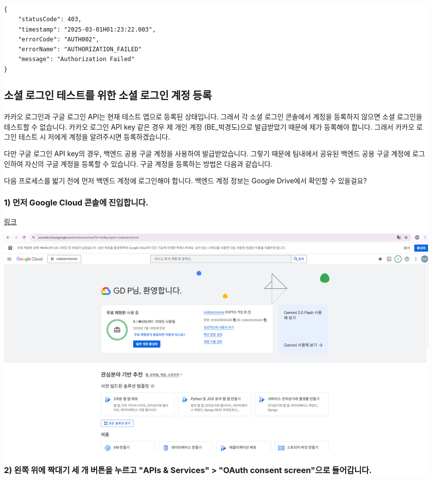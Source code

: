 ```
{
    "statusCode": 403,
    "timestamp": "2025-03-01H01:23:22.003",
    "errorCode": "AUTH002",
    "errorName": "AUTHORIZATION_FAILED"
    "message": "Authorization Failed"
}

```

## 소셜 로그인 테스트를 위한 소셜 로그인 계정 등록

카카오 로그인과 구글 로그인 API는 현재 테스트 앱으로 등록된 상태입니다. 그래서 각 소셜 로그인 콘솔에서 계정을 등록하지 않으면 소셜 로그인을 테스트할 수 없습니다. 카카오 로그인 API key 같은 경우 제 개인 계정 (BE_박경도)으로 발급받았기 때문에 제가 등록해야 합니다. 그래서 카카오 로그인 테스트 시 저에게 계정을 알려주시면 등록하겠습니다.

다만 구글 로그인 API key의 경우, 백엔드 공용 구글 계정을 사용하여 발급받았습니다. 그렇기 때문에 팀내에서 공유된 백엔드 공용 구글 계정에 로그인하여 자신의 구글 계정을 등록할 수 있습니다. 구글 계정을 등록하는 방법은 다음과 같습니다.

다음 프로세스를 밟기 전에 먼저 백엔드 계정에 로그인해야 합니다. 백엔드 계정 정보는 Google Drive에서 확인할 수 있을걸요?

### 1) 먼저 Google Cloud 콘솔에 진입합니다.

[링크](https://console.cloud.google.com/)

![435434341-d7f7ff3f-dd3c-427e-bb15-f3971cecce18.png](435434341-d7f7ff3f-dd3c-427e-bb15-f3971cecce18.png)

### 2) 왼쪽 위에 짝대기 세 개 버튼을 누르고 "APIs & Services" > "OAuth consent screen"으로 들어갑니다.
